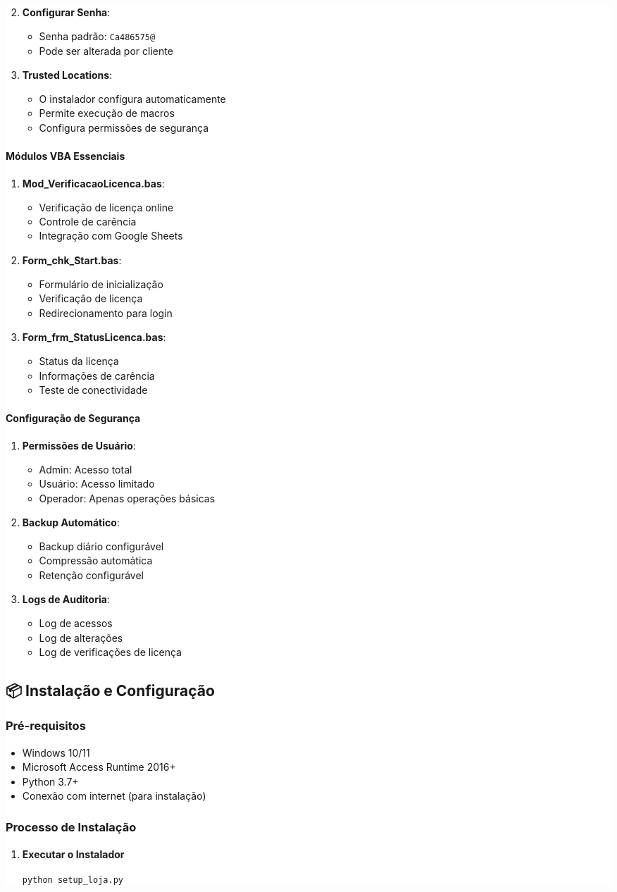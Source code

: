 2. **Configurar Senha**:
   - Senha padrão: `Ca486575@`
   - Pode ser alterada por cliente

3. **Trusted Locations**:
   - O instalador configura automaticamente
   - Permite execução de macros
   - Configura permissões de segurança

#### Módulos VBA Essenciais

1. **Mod_VerificacaoLicenca.bas**:
   - Verificação de licença online
   - Controle de carência
   - Integração com Google Sheets

2. **Form_chk_Start.bas**:
   - Formulário de inicialização
   - Verificação de licença
   - Redirecionamento para login

3. **Form_frm_StatusLicenca.bas**:
   - Status da licença
   - Informações de carência
   - Teste de conectividade

#### Configuração de Segurança

1. **Permissões de Usuário**:
   - Admin: Acesso total
   - Usuário: Acesso limitado
   - Operador: Apenas operações básicas

2. **Backup Automático**:
   - Backup diário configurável
   - Compressão automática
   - Retenção configurável

3. **Logs de Auditoria**:
   - Log de acessos
   - Log de alterações
   - Log de verificações de licença

## 📦 Instalação e Configuração

### Pré-requisitos
- Windows 10/11
- Microsoft Access Runtime 2016+
- Python 3.7+
- Conexão com internet (para instalação)

### Processo de Instalação

1. **Executar o Instalador**
   ```bash
   python setup_loja.py
   ```
